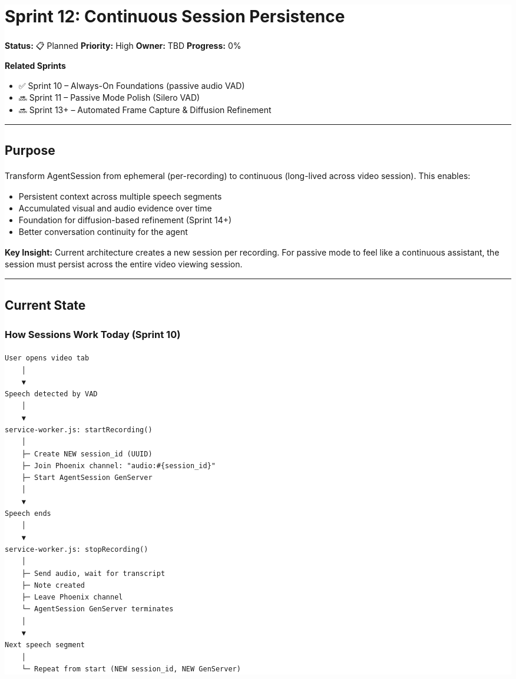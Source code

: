 # Sprint 12: Continuous Session Persistence

**Status:** 📋 Planned
**Priority:** High
**Owner:** TBD
**Progress:** 0%

**Related Sprints**
- ✅ Sprint 10 – Always-On Foundations (passive audio VAD)
- 🔜 Sprint 11 – Passive Mode Polish (Silero VAD)
- 🔜 Sprint 13+ – Automated Frame Capture & Diffusion Refinement

---

## Purpose

Transform AgentSession from ephemeral (per-recording) to continuous (long-lived across video session). This enables:
- Persistent context across multiple speech segments
- Accumulated visual and audio evidence over time
- Foundation for diffusion-based refinement (Sprint 14+)
- Better conversation continuity for the agent

**Key Insight:** Current architecture creates a new session per recording. For passive mode to feel like a continuous assistant, the session must persist across the entire video viewing session.

---

## Current State

### How Sessions Work Today (Sprint 10)

```
User opens video tab
    │
    ▼
Speech detected by VAD
    │
    ▼
service-worker.js: startRecording()
    │
    ├─ Create NEW session_id (UUID)
    ├─ Join Phoenix channel: "audio:#{session_id}"
    ├─ Start AgentSession GenServer
    │
    ▼
Speech ends
    │
    ▼
service-worker.js: stopRecording()
    │
    ├─ Send audio, wait for transcript
    ├─ Note created
    ├─ Leave Phoenix channel
    └─ AgentSession GenServer terminates
    │
    ▼
Next speech segment
    │
    └─ Repeat from start (NEW session_id, NEW GenServer)
```
